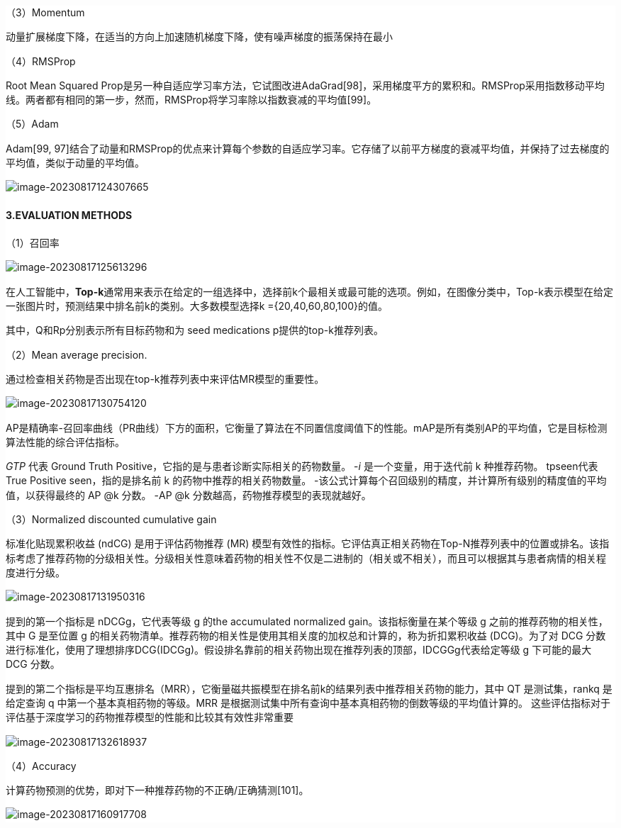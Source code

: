 （3）Momentum

动量扩展梯度下降，在适当的方向上加速随机梯度下降，使有噪声梯度的振荡保持在最小

（4）RMSProp

Root Mean Squared Prop是另一种自适应学习率方法，它试图改进AdaGrad[98]，采用梯度平方的累积和。RMSProp采用指数移动平均线。两者都有相同的第一步，然而，RMSProp将学习率除以指数衰减的平均值[99]。

（5）Adam

Adam[99, 97]结合了动量和RMSProp的优点来计算每个参数的自适应学习率。它存储了以前平方梯度的衰减平均值，并保持了过去梯度的平均值，类似于动量的平均值。

![image-20230817124307665](C:\Users\lxc\AppData\Roaming\Typora\typora-user-images\image-20230817124307665.png)

#### 3.EVALUATION METHODS

（1）召回率

![image-20230817125613296](C:\Users\lxc\AppData\Roaming\Typora\typora-user-images\image-20230817125613296.png)

在人工智能中，**Top-k**通常用来表示在给定的一组选择中，选择前k个最相关或最可能的选项。例如，在图像分类中，Top-k表示模型在给定一张图片时，预测结果中排名前k的类别。大多数模型选择k ={20,40,60,80,100}的值。

其中，Q和Rp分别表示所有目标药物和为 seed medications p提供的top-k推荐列表。

（2）Mean average precision. 

通过检查相关药物是否出现在top-k推荐列表中来评估MR模型的重要性。

![image-20230817130754120](C:\Users\lxc\AppData\Roaming\Typora\typora-user-images\image-20230817130754120.png)

AP是精确率-召回率曲线（PR曲线）下方的面积，它衡量了算法在不同置信度阈值下的性能。mAP是所有类别AP的平均值，它是目标检测算法性能的综合评估指标。

*GTP* 代表 Ground Truth Positive，它指的是与患者诊断实际相关的药物数量。 -*i* 是一个变量，用于迭代前 k 种推荐药物。 tpseen代表 True Positive seen，指的是排名前 k 的药物中推荐的相关药物数量。 -该公式计算每个召回级别的精度，并计算所有级别的精度值的平均值，以获得最终的 AP @k 分数。 -AP @k 分数越高，药物推荐模型的表现就越好。

（3）Normalized discounted cumulative gain

标准化贴现累积收益 (ndCG) 是用于评估药物推荐 (MR) 模型有效性的指标。它评估真正相关药物在Top-N推荐列表中的位置或排名。该指标考虑了推荐药物的分级相关性。分级相关性意味着药物的相关性不仅是二进制的（相关或不相关），而且可以根据其与患者病情的相关程度进行分级。 

![image-20230817131950316](C:\Users\lxc\AppData\Roaming\Typora\typora-user-images\image-20230817131950316.png)

提到的第一个指标是 nDCGg，它代表等级 g 的the accumulated normalized gain。该指标衡量在某个等级 g 之前的推荐药物的相关性，其中 G 是至位置 g 的相关药物清单。推荐药物的相关性是使用其相关度的加权总和计算的，称为折扣累积收益 (DCG)。为了对 DCG 分数进行标准化，使用了理想排序DCG(IDCGg)。假设排名靠前的相关药物出现在推荐列表的顶部，IDCGGg代表给定等级 g 下可能的最大 DCG 分数。

提到的第二个指标是平均互惠排名（MRR），它衡量磁共振模型在排名前k的结果列表中推荐相关药物的能力，其中 QT 是测试集，rankq 是给定查询 q 中第一个基本真相药物的等级。MRR 是根据测试集中所有查询中基本真相药物的倒数等级的平均值计算的。 这些评估指标对于评估基于深度学习的药物推荐模型的性能和比较其有效性非常重要

![image-20230817132618937](C:\Users\lxc\AppData\Roaming\Typora\typora-user-images\image-20230817132618937.png)

（4）Accuracy

计算药物预测的优势，即对下一种推荐药物的不正确/正确猜测[101]。

![image-20230817160917708](C:\Users\lxc\AppData\Roaming\Typora\typora-user-images\image-20230817160917708.png)
